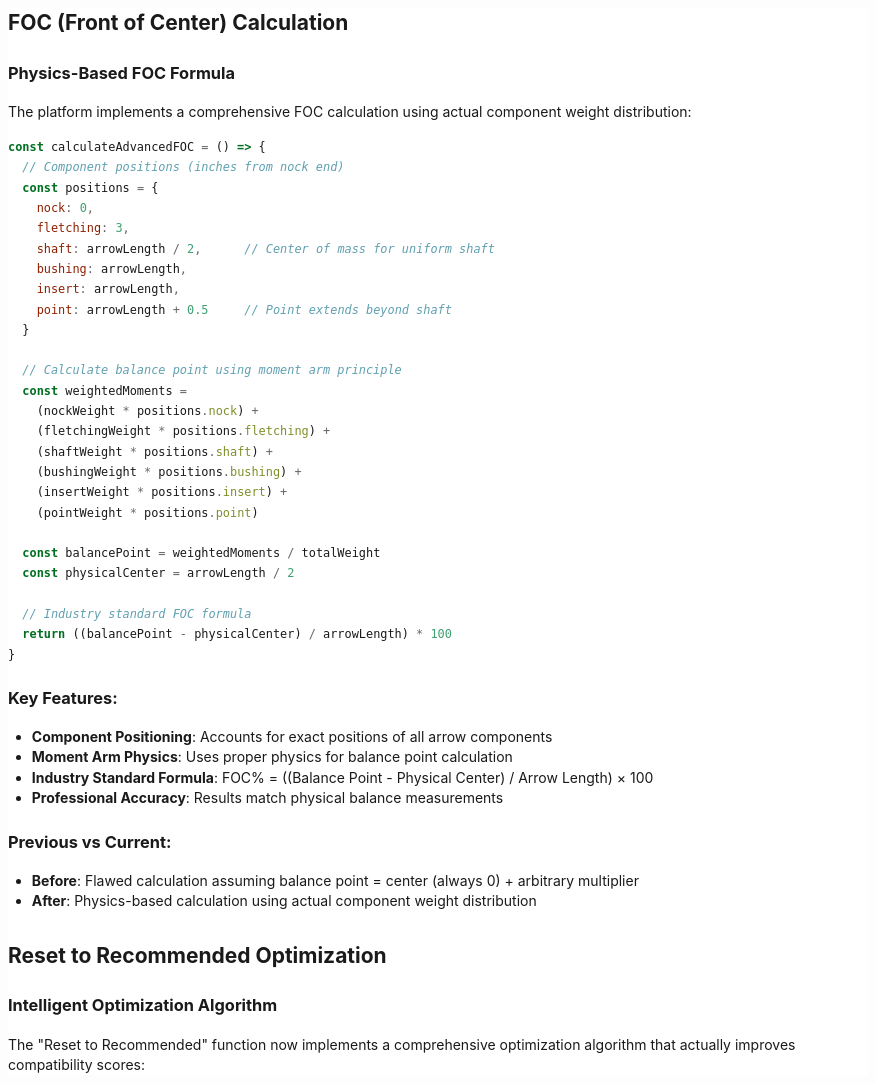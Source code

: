 ## FOC (Front of Center) Calculation

### Physics-Based FOC Formula

The platform implements a comprehensive FOC calculation using actual component weight distribution:

```javascript
const calculateAdvancedFOC = () => {
  // Component positions (inches from nock end)
  const positions = {
    nock: 0,
    fletching: 3,
    shaft: arrowLength / 2,      // Center of mass for uniform shaft
    bushing: arrowLength,
    insert: arrowLength,
    point: arrowLength + 0.5     // Point extends beyond shaft
  }
  
  // Calculate balance point using moment arm principle
  const weightedMoments = 
    (nockWeight * positions.nock) +
    (fletchingWeight * positions.fletching) +
    (shaftWeight * positions.shaft) +
    (bushingWeight * positions.bushing) +
    (insertWeight * positions.insert) +
    (pointWeight * positions.point)
  
  const balancePoint = weightedMoments / totalWeight
  const physicalCenter = arrowLength / 2
  
  // Industry standard FOC formula
  return ((balancePoint - physicalCenter) / arrowLength) * 100
}
```

### Key Features:
- **Component Positioning**: Accounts for exact positions of all arrow components
- **Moment Arm Physics**: Uses proper physics for balance point calculation
- **Industry Standard Formula**: FOC% = ((Balance Point - Physical Center) / Arrow Length) × 100
- **Professional Accuracy**: Results match physical balance measurements

### Previous vs Current:
- **Before**: Flawed calculation assuming balance point = center (always 0) + arbitrary multiplier
- **After**: Physics-based calculation using actual component weight distribution

## Reset to Recommended Optimization

### Intelligent Optimization Algorithm

The "Reset to Recommended" function now implements a comprehensive optimization algorithm that actually improves compatibility scores:
